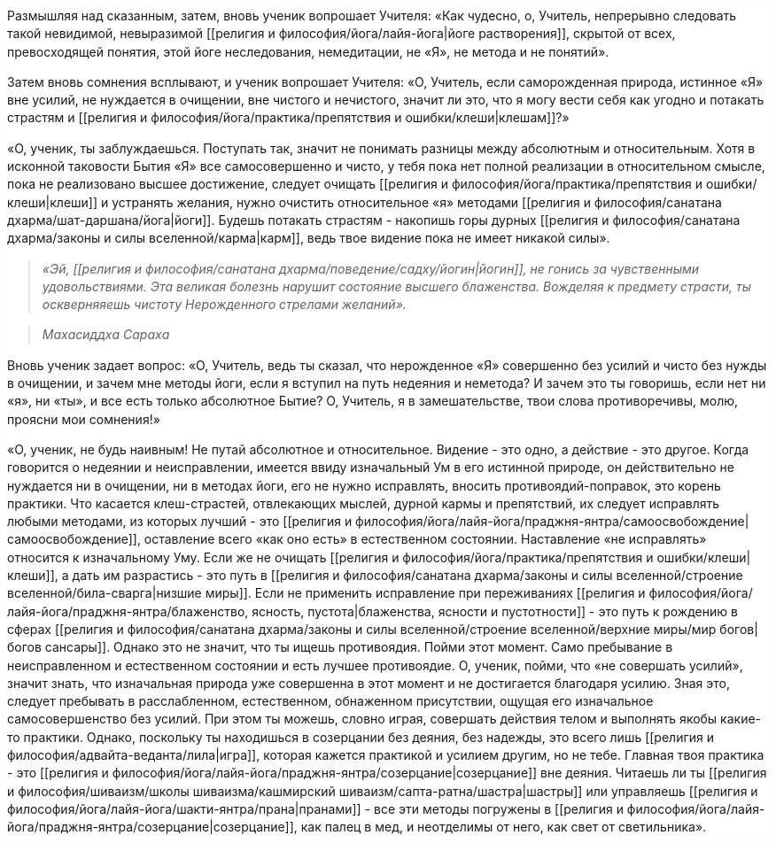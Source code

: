 Размышляя над сказанным, затем, вновь ученик вопрошает Учителя: «Как чудесно, о, Учитель, непрерывно следовать такой невидимой, невыразимой [[религия и философия/йога/лайя-йога|йоге растворения]], скрытой от всех, превосходящей понятия, этой йоге неследования, немедитации, не «Я», не метода и не понятий».

Затем вновь сомнения всплывают, и ученик вопрошает Учителя: «О, Учитель, если саморожденная природа, истинное «Я» вне усилий, не нуждается в очищении, вне чистого и нечистого, значит ли это, что я могу вести себя как угодно и потакать страстям и [[религия и философия/йога/практика/препятствия и ошибки/клеши|клешам]]?»

«О, ученик, ты заблуждаешься. Поступать так, значит не понимать разницы между абсолютным и относительным. Хотя в исконной таковости Бытия «Я» все самосовершенно и чисто, у тебя пока нет полной реализации в относительном смысле, пока не реализовано высшее достижение, следует очищать [[религия и философия/йога/практика/препятствия и ошибки/клеши|клеши]] и устранять желания, нужно очистить относительное «я» методами [[религия и философия/санатана дхарма/шат-даршана/йога|йоги]]. Будешь потакать страстям - накопишь горы дурных [[религия и философия/санатана дхарма/законы и силы вселенной/карма|карм]], ведь твое видение пока не имеет никакой силы».

>*«Эй, [[религия и философия/санатана дхарма/поведение/садху/йогин|йогин]], не гонись за чувственными удовольствиями. Эта великая болезнь нарушит состояние высшего блаженства. Вожделяя к предмету страсти, ты оскверняяешь чистоту Нерожденного стрелами желаний».*

>*Махасиддха Сараха*

Вновь ученик задает вопрос: «О, Учитель, ведь ты сказал, что нерожденное «Я» совершенно без усилий и чисто без нужды в очищении, и зачем мне методы йоги, если я вступил на путь недеяния и неметода? И зачем это ты говоришь, если нет ни «я», ни «ты», и все есть только абсолютное Бытие? О, Учитель, я в замешательстве, твои слова противоречивы, молю, проясни мои сомнения!»

«О, ученик, не будь наивным! Не путай абсолютное и относительное. Видение - это одно, а действие - это другое. Когда говорится о недеянии и неисправлении, имеется ввиду изначальный Ум в его истинной природе, он действительно не нуждается ни в очищении, ни в методах йоги, его не нужно исправлять, вносить противоядий-поправок, это корень практики. Что касается клеш-страстей, отвлекающих мыслей, дурной кармы и препятствий, их следует исправлять любыми методами, из которых лучший - это [[религия и философия/йога/лайя-йога/праджня-янтра/самоосвобождение|самоосвобождение]], оставление всего «как оно есть» в естественном состоянии. Наставление «не исправлять» относится к изначальному Уму. Если же не очищать [[религия и философия/йога/практика/препятствия и ошибки/клеши|клеши]], а дать им разрастись - это путь в [[религия и философия/санатана дхарма/законы и силы вселенной/строение вселенной/била-сварга|низшие миры]]. Если не применить исправление при переживаниях [[религия и философия/йога/лайя-йога/праджня-янтра/блаженство, ясность, пустота|блаженства, ясности и пустотности]] - это путь к рождению в сферах [[религия и философия/санатана дхарма/законы и силы вселенной/строение вселенной/верхние миры/мир богов|богов сансары]]. Однако это не значит, что ты ищешь противоядия. Пойми этот момент. Само пребывание в неисправленном и естественном состоянии и есть лучшее противоядие. О, ученик, пойми, что «не совершать усилий», значит знать, что изначальная природа уже совершенна в этот момент и не достигается благодаря усилию. Зная это, следует пребывать в расслабленном, естественном, обнаженном присутствии, ощущая его изначальное самосовершенство без усилий. При этом ты можешь, словно играя, совершать действия телом и выполнять якобы какие-то практики. Однако, поскольку ты находишься в созерцании без деяния, без надежды, это всего лишь [[религия и философия/адвайта-веданта/лила|игра]], которая кажется практикой и усилием другим, но не тебе. Главная твоя практика - это [[религия и философия/йога/лайя-йога/праджня-янтра/созерцание|созерцание]] вне деяния. Читаешь ли ты [[религия и философия/шиваизм/школы шиваизма/кашмирский шиваизм/сапта-ратна/шастра|шастры]] или управляешь [[религия и философия/йога/лайя-йога/шакти-янтра/прана|пранами]] - все эти методы погружены в [[религия и философия/йога/лайя-йога/праджня-янтра/созерцание|созерцание]], как палец в мед, и неотделимы от него, как свет от светильника».
